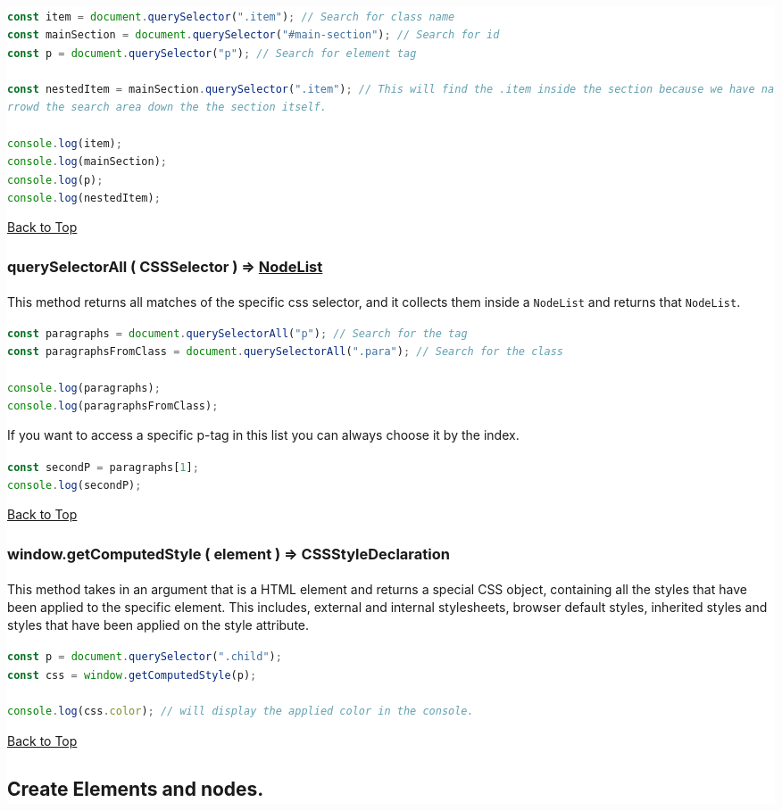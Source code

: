 ```js
const item = document.querySelector(".item"); // Search for class name
const mainSection = document.querySelector("#main-section"); // Search for id
const p = document.querySelector("p"); // Search for element tag

const nestedItem = mainSection.querySelector(".item"); // This will find the .item inside the section because we have narrowd the search area down the the section itself.

console.log(item);
console.log(mainSection);
console.log(p);
console.log(nestedItem);
```

[Back to Top](#javascript-dom-manipulation)

### querySelectorAll ( CSSSelector ) => [NodeList](#nodelist)

This method returns all matches of the specific css selector, and it collects them inside a `NodeList` and returns that `NodeList`.

```js
const paragraphs = document.querySelectorAll("p"); // Search for the tag
const paragraphsFromClass = document.querySelectorAll(".para"); // Search for the class

console.log(paragraphs);
console.log(paragraphsFromClass);
```

If you want to access a specific p-tag in this list you can always choose it by the index.

```js
const secondP = paragraphs[1];
console.log(secondP);
```

[Back to Top](#javascript-dom-manipulation)

### window.getComputedStyle ( element ) => CSSStyleDeclaration

This method takes in an argument that is a HTML element and returns a special CSS object, containing all the styles that have been applied to the specific element. This includes, external and internal stylesheets, browser default styles, inherited styles and styles that have been applied on the style attribute.

```js
const p = document.querySelector(".child");
const css = window.getComputedStyle(p);

console.log(css.color); // will display the applied color in the console.
```

[Back to Top](#javascript-dom-manipulation)

## Create Elements and nodes.
